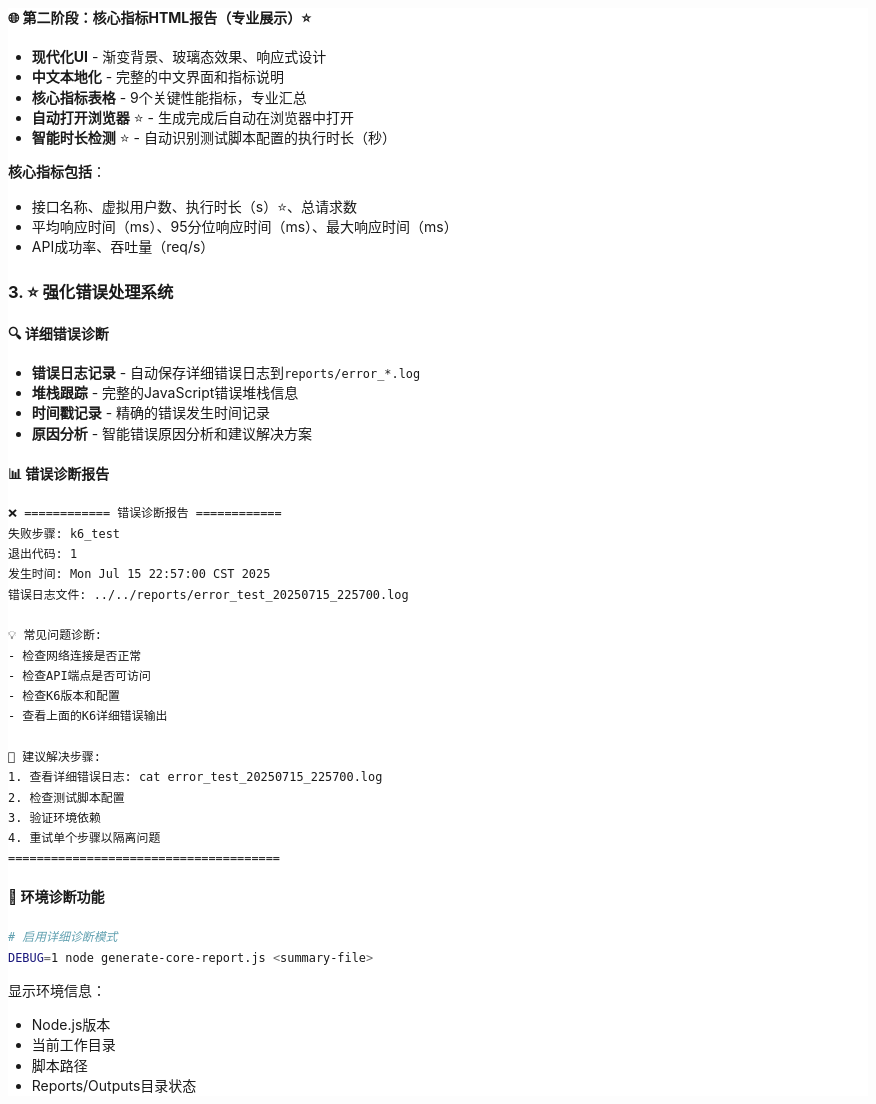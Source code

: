 #### 🌐 第二阶段：核心指标HTML报告（专业展示）⭐ 
- **现代化UI** - 渐变背景、玻璃态效果、响应式设计
- **中文本地化** - 完整的中文界面和指标说明
- **核心指标表格** - 9个关键性能指标，专业汇总
- **自动打开浏览器** ⭐ - 生成完成后自动在浏览器中打开
- **智能时长检测** ⭐ - 自动识别测试脚本配置的执行时长（秒）

**核心指标包括**：
- 接口名称、虚拟用户数、执行时长（s）⭐、总请求数
- 平均响应时间（ms）、95分位响应时间（ms）、最大响应时间（ms）
- API成功率、吞吐量（req/s）

### 3. ⭐ 强化错误处理系统

#### 🔍 详细错误诊断
- **错误日志记录** - 自动保存详细错误日志到`reports/error_*.log`
- **堆栈跟踪** - 完整的JavaScript错误堆栈信息
- **时间戳记录** - 精确的错误发生时间记录
- **原因分析** - 智能错误原因分析和建议解决方案

#### 📊 错误诊断报告
```
❌ ============ 错误诊断报告 ============
失败步骤: k6_test
退出代码: 1
发生时间: Mon Jul 15 22:57:00 CST 2025
错误日志文件: ../../reports/error_test_20250715_225700.log

💡 常见问题诊断:
- 检查网络连接是否正常
- 检查API端点是否可访问
- 检查K6版本和配置
- 查看上面的K6详细错误输出

🔧 建议解决步骤:
1. 查看详细错误日志: cat error_test_20250715_225700.log
2. 检查测试脚本配置
3. 验证环境依赖
4. 重试单个步骤以隔离问题
======================================
```

#### 🔧 环境诊断功能
```bash
# 启用详细诊断模式
DEBUG=1 node generate-core-report.js <summary-file>
```

显示环境信息：
- Node.js版本
- 当前工作目录
- 脚本路径
- Reports/Outputs目录状态
